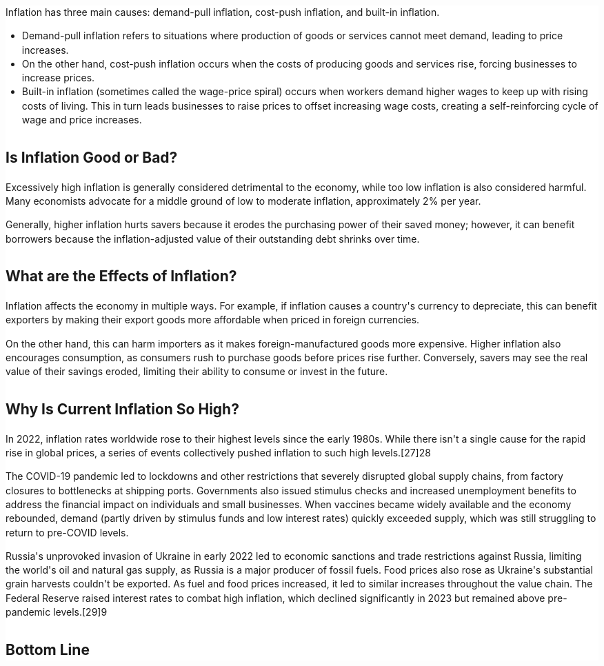 Inflation has three main causes: demand-pull inflation, cost-push inflation, and built-in inflation.

- Demand-pull inflation refers to situations where production of goods or services cannot meet demand, leading to price increases.
- On the other hand, cost-push inflation occurs when the costs of producing goods and services rise, forcing businesses to increase prices.
- Built-in inflation (sometimes called the wage-price spiral) occurs when workers demand higher wages to keep up with rising costs of living. This in turn leads businesses to raise prices to offset increasing wage costs, creating a self-reinforcing cycle of wage and price increases.

## Is Inflation Good or Bad?

Excessively high inflation is generally considered detrimental to the economy, while too low inflation is also considered harmful. Many economists advocate for a middle ground of low to moderate inflation, approximately 2% per year.

Generally, higher inflation hurts savers because it erodes the purchasing power of their saved money; however, it can benefit borrowers because the inflation-adjusted value of their outstanding debt shrinks over time.

## What are the Effects of Inflation?

Inflation affects the economy in multiple ways. For example, if inflation causes a country's currency to depreciate, this can benefit exporters by making their export goods more affordable when priced in foreign currencies.

On the other hand, this can harm importers as it makes foreign-manufactured goods more expensive. Higher inflation also encourages consumption, as consumers rush to purchase goods before prices rise further. Conversely, savers may see the real value of their savings eroded, limiting their ability to consume or invest in the future.

## Why Is Current Inflation So High?

In 2022, inflation rates worldwide rose to their highest levels since the early 1980s. While there isn't a single cause for the rapid rise in global prices, a series of events collectively pushed inflation to such high levels.[27]28

The COVID-19 pandemic led to lockdowns and other restrictions that severely disrupted global supply chains, from factory closures to bottlenecks at shipping ports. Governments also issued stimulus checks and increased unemployment benefits to address the financial impact on individuals and small businesses. When vaccines became widely available and the economy rebounded, demand (partly driven by stimulus funds and low interest rates) quickly exceeded supply, which was still struggling to return to pre-COVID levels.

Russia's unprovoked invasion of Ukraine in early 2022 led to economic sanctions and trade restrictions against Russia, limiting the world's oil and natural gas supply, as Russia is a major producer of fossil fuels. Food prices also rose as Ukraine's substantial grain harvests couldn't be exported. As fuel and food prices increased, it led to similar increases throughout the value chain. The Federal Reserve raised interest rates to combat high inflation, which declined significantly in 2023 but remained above pre-pandemic levels.[29]9

## Bottom Line
